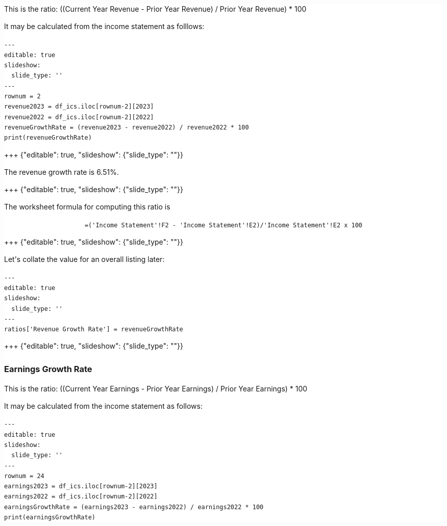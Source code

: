 This is the ratio: ((Current Year Revenue - Prior Year Revenue) / Prior Year Revenue) * 100

It may be calculated from the income statement as folllows:

```{code-cell} ipython3
---
editable: true
slideshow:
  slide_type: ''
---
rownum = 2
revenue2023 = df_ics.iloc[rownum-2][2023]
revenue2022 = df_ics.iloc[rownum-2][2022]
revenueGrowthRate = (revenue2023 - revenue2022) / revenue2022 * 100
print(revenueGrowthRate)
```

+++ {"editable": true, "slideshow": {"slide_type": ""}}

The revenue growth rate is 6.51%.

+++ {"editable": true, "slideshow": {"slide_type": ""}}

The worksheet formula for computing this ratio is

<p style="text-align:center;"><code>=('Income Statement'!F2 - 'Income Statement'!E2)/'Income Statement'!E2 x 100</code></p>

+++ {"editable": true, "slideshow": {"slide_type": ""}}

Let's collate the value for an overall listing later:

```{code-cell} ipython3
---
editable: true
slideshow:
  slide_type: ''
---
ratios['Revenue Growth Rate'] = revenueGrowthRate
```

+++ {"editable": true, "slideshow": {"slide_type": ""}}

### Earnings Growth Rate

This is the ratio: ((Current Year Earnings - Prior Year Earnings) / Prior Year Earnings) * 100

It may be calculated from the income statement as follows:

```{code-cell} ipython3
---
editable: true
slideshow:
  slide_type: ''
---
rownum = 24
earnings2023 = df_ics.iloc[rownum-2][2023]
earnings2022 = df_ics.iloc[rownum-2][2022]
earningsGrowthRate = (earnings2023 - earnings2022) / earnings2022 * 100
print(earningsGrowthRate)
```
